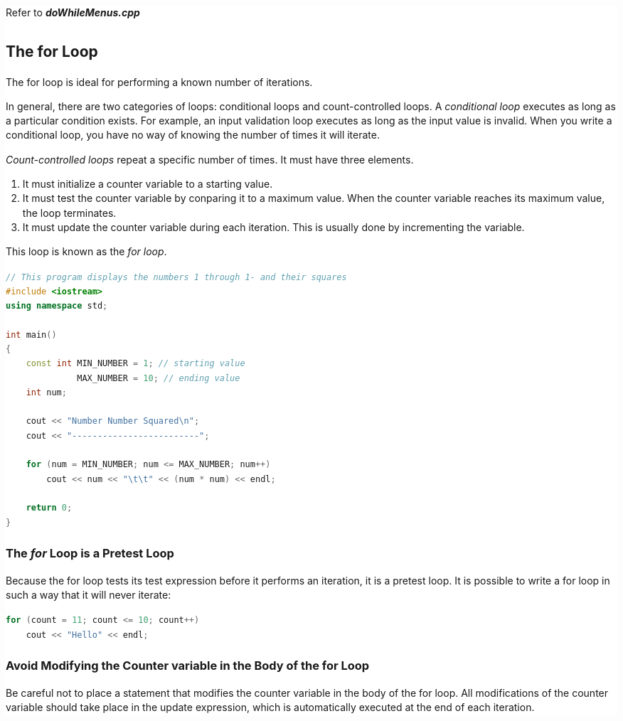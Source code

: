 Refer to _**doWhileMenus.cpp**_

## The for Loop
The for loop is ideal for performing a known number of iterations. 

In general, there are two categories of loops: conditional loops and count-controlled loops. A _conditional loop_ executes as long as a particular condition exists. For example, an input validation loop executes as long as the input value is invalid. When you write a conditional loop, you have no way of knowing the number of times it will iterate.

*Count-controlled loops* repeat a specific number of times. It must have three elements.

1. It must initialize a counter variable to a starting value.
2. It must test the counter variable by conparing it to a maximum value. When the counter variable reaches its maximum value, the loop terminates.
3. It must update the counter variable during each iteration. This is usually done by incrementing the variable.

This loop is known as the *for loop*.
~~~cpp
// This program displays the numbers 1 through 1- and their squares
#include <iostream>
using namespace std;

int main()
{
    const int MIN_NUMBER = 1; // starting value
              MAX_NUMBER = 10; // ending value
    int num;

    cout << "Number Number Squared\n";
    cout << "-------------------------";
    
    for (num = MIN_NUMBER; num <= MAX_NUMBER; num++)
        cout << num << "\t\t" << (num * num) << endl;
    
    return 0;
}
~~~

### The _for_ Loop is a Pretest Loop
Because the for loop tests its test expression before it performs an iteration, it is a pretest loop. It is possible to write a for loop in such a way that it will never iterate:
~~~cpp
for (count = 11; count <= 10; count++)
    cout << "Hello" << endl;
~~~

### Avoid Modifying the Counter variable in the Body of the for Loop
Be careful not to place a statement that modifies the counter variable in the body of the for loop. All modifications of the counter variable should take place in the update expression, which is automatically executed at the end of each iteration.
